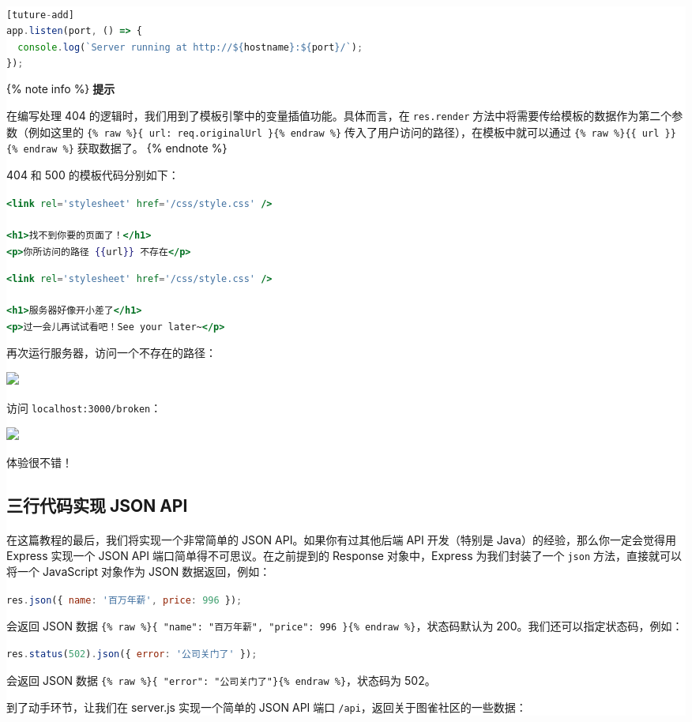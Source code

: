 ```js server.js https://github.com/mRcfps/express_resume/blob/93ec144/server.js 查看完整代码
[tuture-add]
app.listen(port, () => {
  console.log(`Server running at http://${hostname}:${port}/`);
});
```

{% note info %}
**提示**

在编写处理 404 的逻辑时，我们用到了模板引擎中的变量插值功能。具体而言，在 `res.render` 方法中将需要传给模板的数据作为第二个参数（例如这里的 `{% raw %}{ url: req.originalUrl }{% endraw %}` 传入了用户访问的路径），在模板中就可以通过 `{% raw %}{{ url }}{% endraw %}` 获取数据了。
{% endnote %}

404 和 500 的模板代码分别如下：

```hbs views/404.hbs https://github.com/mRcfps/express_resume/blob/93ec144/views/404.hbs 查看完整代码
<link rel='stylesheet' href='/css/style.css' />

<h1>找不到你要的页面了！</h1>
<p>你所访问的路径 {{url}} 不存在</p>
```

```hbs views/500.hbs https://github.com/mRcfps/express_resume/blob/93ec144/views/500.hbs 查看完整代码
<link rel='stylesheet' href='/css/style.css' />

<h1>服务器好像开小差了</h1>
<p>过一会儿再试试看吧！See your later~</p>
```

再次运行服务器，访问一个不存在的路径：

![](https://static.powerformer.com/c/cd5b993/not-found.png)

访问 `localhost:3000/broken`：

![](https://static.powerformer.com/c/cd5b993/broken.png)

体验很不错！

## 三行代码实现 JSON API

在这篇教程的最后，我们将实现一个非常简单的 JSON API。如果你有过其他后端 API 开发（特别是 Java）的经验，那么你一定会觉得用 Express 实现一个 JSON API 端口简单得不可思议。在之前提到的 Response 对象中，Express 为我们封装了一个 `json` 方法，直接就可以将一个 JavaScript 对象作为 JSON 数据返回，例如：

```javascript
res.json({ name: '百万年薪', price: 996 });
```

会返回 JSON 数据 `{% raw %}{ "name": "百万年薪", "price": 996 }{% endraw %}`，状态码默认为 200。我们还可以指定状态码，例如：

```javascript
res.status(502).json({ error: '公司关门了' });
```

会返回 JSON 数据 `{% raw %}{ "error": "公司关门了"}{% endraw %}`，状态码为 502。

到了动手环节，让我们在 server.js 实现一个简单的 JSON API 端口 `/api`，返回关于图雀社区的一些数据：
